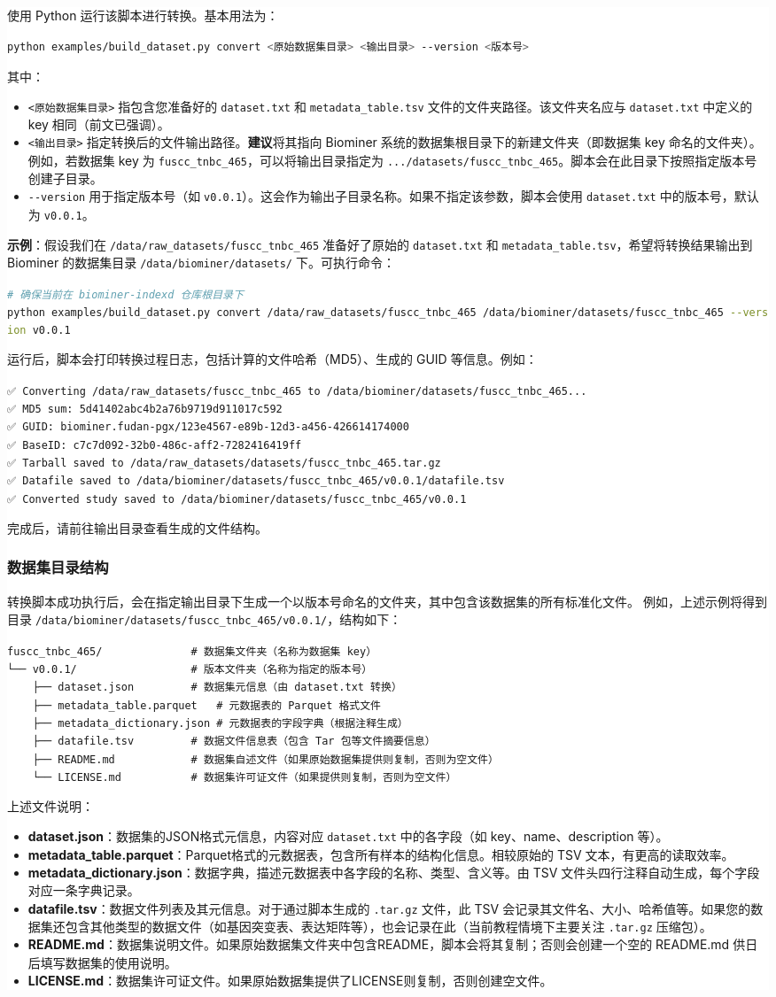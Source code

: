 使用 Python 运行该脚本进行转换。基本用法为：

```bash
python examples/build_dataset.py convert <原始数据集目录> <输出目录> --version <版本号>
```

其中：

* `<原始数据集目录>` 指包含您准备好的 `dataset.txt` 和 `metadata_table.tsv` 文件的文件夹路径。该文件夹名应与 `dataset.txt` 中定义的 key 相同（前文已强调）。
* `<输出目录>` 指定转换后的文件输出路径。**建议**将其指向 Biominer 系统的数据集根目录下的新建文件夹（即数据集 key 命名的文件夹）。例如，若数据集 key 为 `fuscc_tnbc_465`，可以将输出目录指定为 `.../datasets/fuscc_tnbc_465`。脚本会在此目录下按照指定版本号创建子目录。
* `--version` 用于指定版本号（如 `v0.0.1`）。这会作为输出子目录名称。如果不指定该参数，脚本会使用 `dataset.txt` 中的版本号，默认为 `v0.0.1`。

**示例**：假设我们在 `/data/raw_datasets/fuscc_tnbc_465` 准备好了原始的 `dataset.txt` 和 `metadata_table.tsv`，希望将转换结果输出到 Biominer 的数据集目录 `/data/biominer/datasets/` 下。可执行命令：

```bash
# 确保当前在 biominer-indexd 仓库根目录下
python examples/build_dataset.py convert /data/raw_datasets/fuscc_tnbc_465 /data/biominer/datasets/fuscc_tnbc_465 --version v0.0.1
```

运行后，脚本会打印转换过程日志，包括计算的文件哈希（MD5）、生成的 GUID 等信息。例如：

```
✅ Converting /data/raw_datasets/fuscc_tnbc_465 to /data/biominer/datasets/fuscc_tnbc_465...
✅ MD5 sum: 5d41402abc4b2a76b9719d911017c592
✅ GUID: biominer.fudan-pgx/123e4567-e89b-12d3-a456-426614174000
✅ BaseID: c7c7d092-32b0-486c-aff2-7282416419ff
✅ Tarball saved to /data/raw_datasets/datasets/fuscc_tnbc_465.tar.gz
✅ Datafile saved to /data/biominer/datasets/fuscc_tnbc_465/v0.0.1/datafile.tsv
✅ Converted study saved to /data/biominer/datasets/fuscc_tnbc_465/v0.0.1
```

完成后，请前往输出目录查看生成的文件结构。

### 数据集目录结构

转换脚本成功执行后，会在指定输出目录下生成一个以版本号命名的文件夹，其中包含该数据集的所有标准化文件。 例如，上述示例将得到目录 `/data/biominer/datasets/fuscc_tnbc_465/v0.0.1/`，结构如下：

```
fuscc_tnbc_465/              # 数据集文件夹（名称为数据集 key）
└── v0.0.1/                  # 版本文件夹（名称为指定的版本号）
    ├── dataset.json         # 数据集元信息（由 dataset.txt 转换）
    ├── metadata_table.parquet   # 元数据表的 Parquet 格式文件
    ├── metadata_dictionary.json # 元数据表的字段字典（根据注释生成）
    ├── datafile.tsv         # 数据文件信息表（包含 Tar 包等文件摘要信息）
    ├── README.md            # 数据集自述文件（如果原始数据集提供则复制，否则为空文件）
    └── LICENSE.md           # 数据集许可证文件（如果提供则复制，否则为空文件）
```

上述文件说明：

* **dataset.json**：数据集的JSON格式元信息，内容对应 `dataset.txt` 中的各字段（如 key、name、description 等）。
* **metadata\_table.parquet**：Parquet格式的元数据表，包含所有样本的结构化信息。相较原始的 TSV 文本，有更高的读取效率。
* **metadata\_dictionary.json**：数据字典，描述元数据表中各字段的名称、类型、含义等。由 TSV 文件头四行注释自动生成，每个字段对应一条字典记录。
* **datafile.tsv**：数据文件列表及其元信息。对于通过脚本生成的 `.tar.gz` 文件，此 TSV 会记录其文件名、大小、哈希值等。如果您的数据集还包含其他类型的数据文件（如基因突变表、表达矩阵等），也会记录在此（当前教程情境下主要关注 `.tar.gz` 压缩包）。
* **README.md**：数据集说明文件。如果原始数据集文件夹中包含README，脚本会将其复制；否则会创建一个空的 README.md 供日后填写数据集的使用说明。
* **LICENSE.md**：数据集许可证文件。如果原始数据集提供了LICENSE则复制，否则创建空文件。
